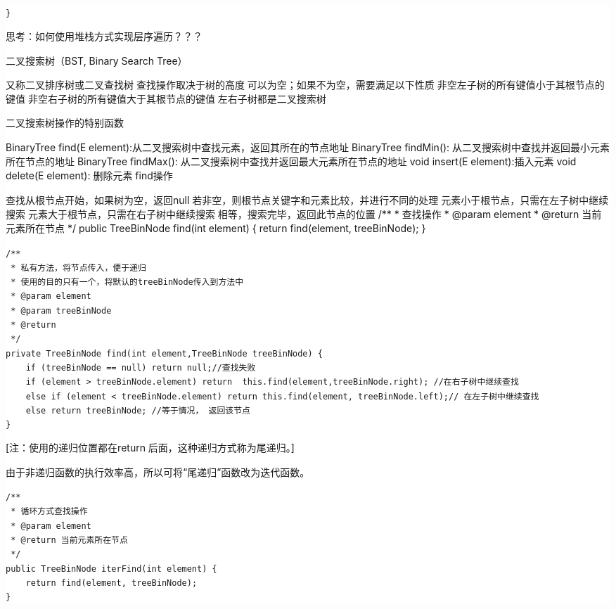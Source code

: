     }
思考：如何使用堆栈方式实现层序遍历？？？

二叉搜索树（BST, Binary Search Tree）

又称二叉排序树或二叉查找树
查找操作取决于树的高度
可以为空；如果不为空，需要满足以下性质
非空左子树的所有键值小于其根节点的键值
非空右子树的所有键值大于其根节点的键值
左右子树都是二叉搜索树


二叉搜索树操作的特别函数

BinaryTree find(E element):从二叉搜索树中查找元素，返回其所在的节点地址
BinaryTree findMin(): 从二叉搜索树中查找并返回最小元素所在节点的地址
BinaryTree findMax(): 从二叉搜索树中查找并返回最大元素所在节点的地址
void insert(E element):插入元素
void delete(E element): 删除元素
find操作

查找从根节点开始，如果树为空，返回null
若非空，则根节点关键字和元素比较，并进行不同的处理
元素小于根节点，只需在左子树中继续搜索
元素大于根节点，只需在右子树中继续搜索
相等，搜索完毕，返回此节点的位置
    /**
     * 查找操作
     * @param element
     * @return 当前元素所在节点
     */
    public TreeBinNode find(int element) {
        return find(element, treeBinNode);
    }

    /**
     * 私有方法，将节点传入，便于递归
     * 使用的目的只有一个，将默认的treeBinNode传入到方法中
     * @param element
     * @param treeBinNode
     * @return
     */
    private TreeBinNode find(int element,TreeBinNode treeBinNode) {
        if (treeBinNode == null) return null;//查找失败
        if (element > treeBinNode.element) return  this.find(element,treeBinNode.right); //在右子树中继续查找
        else if (element < treeBinNode.element) return this.find(element, treeBinNode.left);// 在左子树中继续查找
        else return treeBinNode; //等于情况， 返回该节点
    }
[注：使用的递归位置都在return 后面，这种递归方式称为尾递归。]

由于非递归函数的执行效率高，所以可将“尾递归”函数改为迭代函数。


    /**
     * 循环方式查找操作
     * @param element
     * @return 当前元素所在节点
     */
    public TreeBinNode iterFind(int element) {
        return find(element, treeBinNode);
    }
